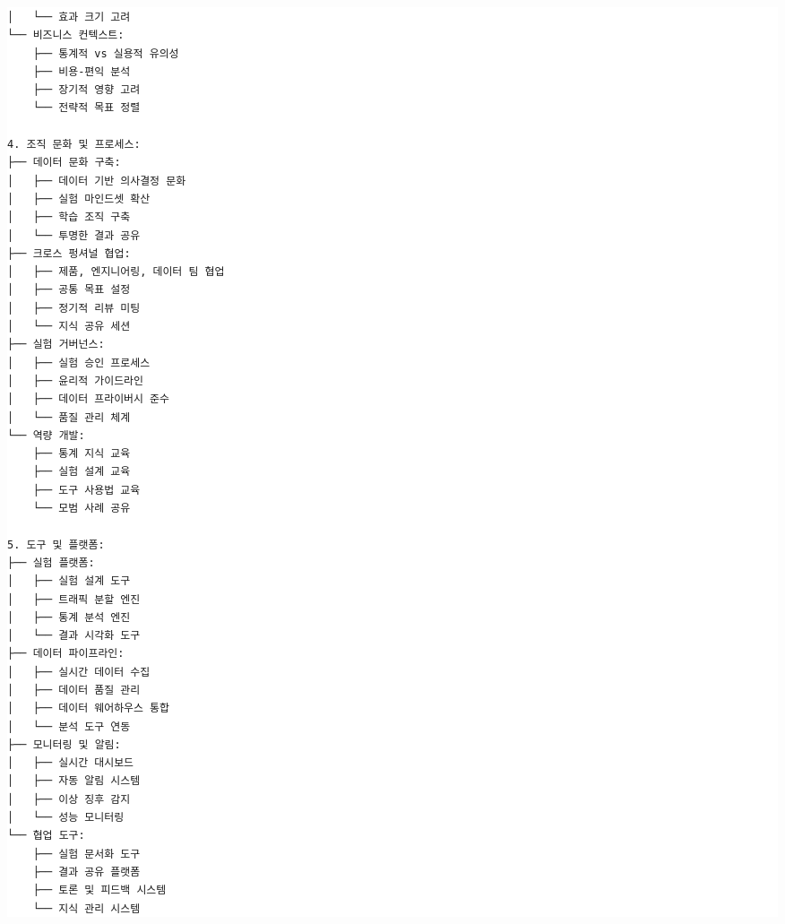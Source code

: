 ```
│   └── 효과 크기 고려
└── 비즈니스 컨텍스트:
    ├── 통계적 vs 실용적 유의성
    ├── 비용-편익 분석
    ├── 장기적 영향 고려
    └── 전략적 목표 정렬

4. 조직 문화 및 프로세스:
├── 데이터 문화 구축:
│   ├── 데이터 기반 의사결정 문화
│   ├── 실험 마인드셋 확산
│   ├── 학습 조직 구축
│   └── 투명한 결과 공유
├── 크로스 펑셔널 협업:
│   ├── 제품, 엔지니어링, 데이터 팀 협업
│   ├── 공통 목표 설정
│   ├── 정기적 리뷰 미팅
│   └── 지식 공유 세션
├── 실험 거버넌스:
│   ├── 실험 승인 프로세스
│   ├── 윤리적 가이드라인
│   ├── 데이터 프라이버시 준수
│   └── 품질 관리 체계
└── 역량 개발:
    ├── 통계 지식 교육
    ├── 실험 설계 교육
    ├── 도구 사용법 교육
    └── 모범 사례 공유

5. 도구 및 플랫폼:
├── 실험 플랫폼:
│   ├── 실험 설계 도구
│   ├── 트래픽 분할 엔진
│   ├── 통계 분석 엔진
│   └── 결과 시각화 도구
├── 데이터 파이프라인:
│   ├── 실시간 데이터 수집
│   ├── 데이터 품질 관리
│   ├── 데이터 웨어하우스 통합
│   └── 분석 도구 연동
├── 모니터링 및 알림:
│   ├── 실시간 대시보드
│   ├── 자동 알림 시스템
│   ├── 이상 징후 감지
│   └── 성능 모니터링
└── 협업 도구:
    ├── 실험 문서화 도구
    ├── 결과 공유 플랫폼
    ├── 토론 및 피드백 시스템
    └── 지식 관리 시스템
```
